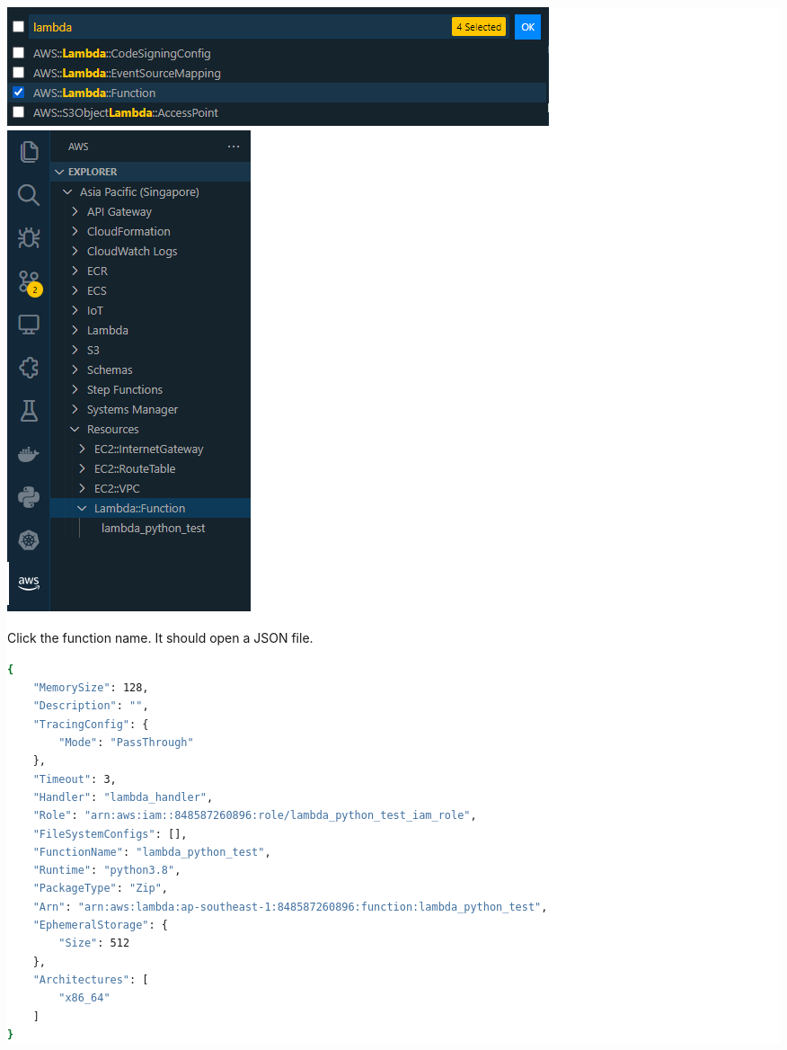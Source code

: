 ![](../Images/lab2lambdaonresources.png)  
![](../Images/lab2lambdapythontest.png)  

Click the function name. It should open a JSON file.

```bash
{
    "MemorySize": 128,
    "Description": "",
    "TracingConfig": {
        "Mode": "PassThrough"
    },
    "Timeout": 3,
    "Handler": "lambda_handler",
    "Role": "arn:aws:iam::848587260896:role/lambda_python_test_iam_role",
    "FileSystemConfigs": [],
    "FunctionName": "lambda_python_test",
    "Runtime": "python3.8",
    "PackageType": "Zip",
    "Arn": "arn:aws:lambda:ap-southeast-1:848587260896:function:lambda_python_test",
    "EphemeralStorage": {
        "Size": 512
    },
    "Architectures": [
        "x86_64"
    ]
} 
```
